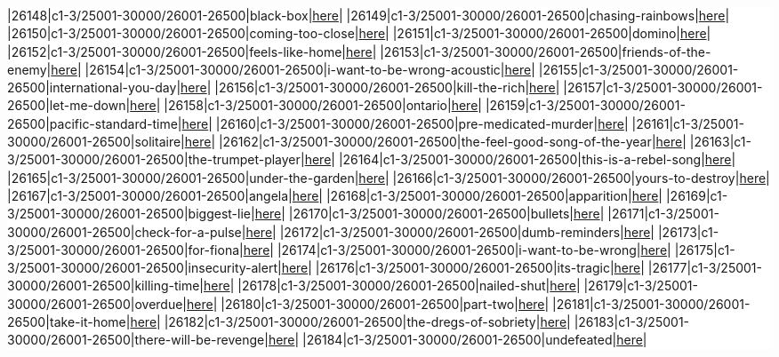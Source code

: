 |26148|c1-3/25001-30000/26001-26500|black-box|[here](https://cdn.jsdelivr.net/gh/guitarchord/c1-3/25001-30000/26001-26500/black-box.webp)|
|26149|c1-3/25001-30000/26001-26500|chasing-rainbows|[here](https://cdn.jsdelivr.net/gh/guitarchord/c1-3/25001-30000/26001-26500/chasing-rainbows.webp)|
|26150|c1-3/25001-30000/26001-26500|coming-too-close|[here](https://cdn.jsdelivr.net/gh/guitarchord/c1-3/25001-30000/26001-26500/coming-too-close.webp)|
|26151|c1-3/25001-30000/26001-26500|domino|[here](https://cdn.jsdelivr.net/gh/guitarchord/c1-3/25001-30000/26001-26500/domino.webp)|
|26152|c1-3/25001-30000/26001-26500|feels-like-home|[here](https://cdn.jsdelivr.net/gh/guitarchord/c1-3/25001-30000/26001-26500/feels-like-home.webp)|
|26153|c1-3/25001-30000/26001-26500|friends-of-the-enemy|[here](https://cdn.jsdelivr.net/gh/guitarchord/c1-3/25001-30000/26001-26500/friends-of-the-enemy.webp)|
|26154|c1-3/25001-30000/26001-26500|i-want-to-be-wrong-acoustic|[here](https://cdn.jsdelivr.net/gh/guitarchord/c1-3/25001-30000/26001-26500/i-want-to-be-wrong-acoustic.webp)|
|26155|c1-3/25001-30000/26001-26500|international-you-day|[here](https://cdn.jsdelivr.net/gh/guitarchord/c1-3/25001-30000/26001-26500/international-you-day.webp)|
|26156|c1-3/25001-30000/26001-26500|kill-the-rich|[here](https://cdn.jsdelivr.net/gh/guitarchord/c1-3/25001-30000/26001-26500/kill-the-rich.webp)|
|26157|c1-3/25001-30000/26001-26500|let-me-down|[here](https://cdn.jsdelivr.net/gh/guitarchord/c1-3/25001-30000/26001-26500/let-me-down.webp)|
|26158|c1-3/25001-30000/26001-26500|ontario|[here](https://cdn.jsdelivr.net/gh/guitarchord/c1-3/25001-30000/26001-26500/ontario.webp)|
|26159|c1-3/25001-30000/26001-26500|pacific-standard-time|[here](https://cdn.jsdelivr.net/gh/guitarchord/c1-3/25001-30000/26001-26500/pacific-standard-time.webp)|
|26160|c1-3/25001-30000/26001-26500|pre-medicated-murder|[here](https://cdn.jsdelivr.net/gh/guitarchord/c1-3/25001-30000/26001-26500/pre-medicated-murder.webp)|
|26161|c1-3/25001-30000/26001-26500|solitaire|[here](https://cdn.jsdelivr.net/gh/guitarchord/c1-3/25001-30000/26001-26500/solitaire.webp)|
|26162|c1-3/25001-30000/26001-26500|the-feel-good-song-of-the-year|[here](https://cdn.jsdelivr.net/gh/guitarchord/c1-3/25001-30000/26001-26500/the-feel-good-song-of-the-year.webp)|
|26163|c1-3/25001-30000/26001-26500|the-trumpet-player|[here](https://cdn.jsdelivr.net/gh/guitarchord/c1-3/25001-30000/26001-26500/the-trumpet-player.webp)|
|26164|c1-3/25001-30000/26001-26500|this-is-a-rebel-song|[here](https://cdn.jsdelivr.net/gh/guitarchord/c1-3/25001-30000/26001-26500/this-is-a-rebel-song.webp)|
|26165|c1-3/25001-30000/26001-26500|under-the-garden|[here](https://cdn.jsdelivr.net/gh/guitarchord/c1-3/25001-30000/26001-26500/under-the-garden.webp)|
|26166|c1-3/25001-30000/26001-26500|yours-to-destroy|[here](https://cdn.jsdelivr.net/gh/guitarchord/c1-3/25001-30000/26001-26500/yours-to-destroy.webp)|
|26167|c1-3/25001-30000/26001-26500|angela|[here](https://cdn.jsdelivr.net/gh/guitarchord/c1-3/25001-30000/26001-26500/angela.webp)|
|26168|c1-3/25001-30000/26001-26500|apparition|[here](https://cdn.jsdelivr.net/gh/guitarchord/c1-3/25001-30000/26001-26500/apparition.webp)|
|26169|c1-3/25001-30000/26001-26500|biggest-lie|[here](https://cdn.jsdelivr.net/gh/guitarchord/c1-3/25001-30000/26001-26500/biggest-lie.webp)|
|26170|c1-3/25001-30000/26001-26500|bullets|[here](https://cdn.jsdelivr.net/gh/guitarchord/c1-3/25001-30000/26001-26500/bullets.webp)|
|26171|c1-3/25001-30000/26001-26500|check-for-a-pulse|[here](https://cdn.jsdelivr.net/gh/guitarchord/c1-3/25001-30000/26001-26500/check-for-a-pulse.webp)|
|26172|c1-3/25001-30000/26001-26500|dumb-reminders|[here](https://cdn.jsdelivr.net/gh/guitarchord/c1-3/25001-30000/26001-26500/dumb-reminders.webp)|
|26173|c1-3/25001-30000/26001-26500|for-fiona|[here](https://cdn.jsdelivr.net/gh/guitarchord/c1-3/25001-30000/26001-26500/for-fiona.webp)|
|26174|c1-3/25001-30000/26001-26500|i-want-to-be-wrong|[here](https://cdn.jsdelivr.net/gh/guitarchord/c1-3/25001-30000/26001-26500/i-want-to-be-wrong.webp)|
|26175|c1-3/25001-30000/26001-26500|insecurity-alert|[here](https://cdn.jsdelivr.net/gh/guitarchord/c1-3/25001-30000/26001-26500/insecurity-alert.webp)|
|26176|c1-3/25001-30000/26001-26500|its-tragic|[here](https://cdn.jsdelivr.net/gh/guitarchord/c1-3/25001-30000/26001-26500/its-tragic.webp)|
|26177|c1-3/25001-30000/26001-26500|killing-time|[here](https://cdn.jsdelivr.net/gh/guitarchord/c1-3/25001-30000/26001-26500/killing-time.webp)|
|26178|c1-3/25001-30000/26001-26500|nailed-shut|[here](https://cdn.jsdelivr.net/gh/guitarchord/c1-3/25001-30000/26001-26500/nailed-shut.webp)|
|26179|c1-3/25001-30000/26001-26500|overdue|[here](https://cdn.jsdelivr.net/gh/guitarchord/c1-3/25001-30000/26001-26500/overdue.webp)|
|26180|c1-3/25001-30000/26001-26500|part-two|[here](https://cdn.jsdelivr.net/gh/guitarchord/c1-3/25001-30000/26001-26500/part-two.webp)|
|26181|c1-3/25001-30000/26001-26500|take-it-home|[here](https://cdn.jsdelivr.net/gh/guitarchord/c1-3/25001-30000/26001-26500/take-it-home.webp)|
|26182|c1-3/25001-30000/26001-26500|the-dregs-of-sobriety|[here](https://cdn.jsdelivr.net/gh/guitarchord/c1-3/25001-30000/26001-26500/the-dregs-of-sobriety.webp)|
|26183|c1-3/25001-30000/26001-26500|there-will-be-revenge|[here](https://cdn.jsdelivr.net/gh/guitarchord/c1-3/25001-30000/26001-26500/there-will-be-revenge.webp)|
|26184|c1-3/25001-30000/26001-26500|undefeated|[here](https://cdn.jsdelivr.net/gh/guitarchord/c1-3/25001-30000/26001-26500/undefeated.webp)|
